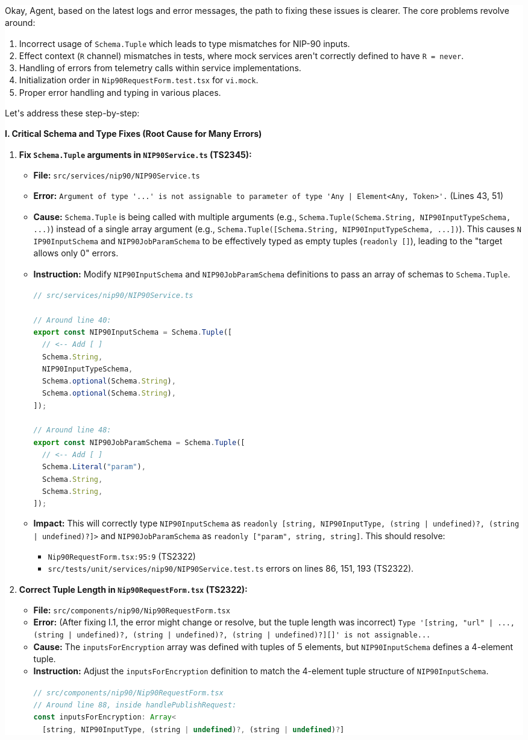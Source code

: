 Okay, Agent, based on the latest logs and error messages, the path to fixing these issues is clearer. The core problems revolve around:

1.  Incorrect usage of `Schema.Tuple` which leads to type mismatches for NIP-90 inputs.
2.  Effect context (`R` channel) mismatches in tests, where mock services aren't correctly defined to have `R = never`.
3.  Handling of errors from telemetry calls within service implementations.
4.  Initialization order in `Nip90RequestForm.test.tsx` for `vi.mock`.
5.  Proper error handling and typing in various places.

Let's address these step-by-step:

**I. Critical Schema and Type Fixes (Root Cause for Many Errors)**

1.  **Fix `Schema.Tuple` arguments in `NIP90Service.ts` (TS2345):**

    - **File:** `src/services/nip90/NIP90Service.ts`
    - **Error:** `Argument of type '...' is not assignable to parameter of type 'Any | Element<Any, Token>'.` (Lines 43, 51)
    - **Cause:** `Schema.Tuple` is being called with multiple arguments (e.g., `Schema.Tuple(Schema.String, NIP90InputTypeSchema, ...)`) instead of a single array argument (e.g., `Schema.Tuple([Schema.String, NIP90InputTypeSchema, ...])`). This causes `NIP90InputSchema` and `NIP90JobParamSchema` to be effectively typed as empty tuples (`readonly []`), leading to the "target allows only 0" errors.
    - **Instruction:** Modify `NIP90InputSchema` and `NIP90JobParamSchema` definitions to pass an array of schemas to `Schema.Tuple`.

      ```typescript
      // src/services/nip90/NIP90Service.ts

      // Around line 40:
      export const NIP90InputSchema = Schema.Tuple([
        // <-- Add [ ]
        Schema.String,
        NIP90InputTypeSchema,
        Schema.optional(Schema.String),
        Schema.optional(Schema.String),
      ]);

      // Around line 48:
      export const NIP90JobParamSchema = Schema.Tuple([
        // <-- Add [ ]
        Schema.Literal("param"),
        Schema.String,
        Schema.String,
      ]);
      ```

    - **Impact:** This will correctly type `NIP90InputSchema` as `readonly [string, NIP90InputType, (string | undefined)?, (string | undefined)?]>` and `NIP90JobParamSchema` as `readonly ["param", string, string]`. This should resolve:
      - `Nip90RequestForm.tsx:95:9` (TS2322)
      - `src/tests/unit/services/nip90/NIP90Service.test.ts` errors on lines 86, 151, 193 (TS2322).

2.  **Correct Tuple Length in `Nip90RequestForm.tsx` (TS2322):**
    - **File:** `src/components/nip90/Nip90RequestForm.tsx`
    - **Error:** (After fixing I.1, the error might change or resolve, but the tuple length was incorrect)
      `Type '[string, "url" | ..., (string | undefined)?, (string | undefined)?, (string | undefined)?][]' is not assignable...`
    - **Cause:** The `inputsForEncryption` array was defined with tuples of 5 elements, but `NIP90InputSchema` defines a 4-element tuple.
    - **Instruction:** Adjust the `inputsForEncryption` definition to match the 4-element tuple structure of `NIP90InputSchema`.
      ```typescript
      // src/components/nip90/Nip90RequestForm.tsx
      // Around line 88, inside handlePublishRequest:
      const inputsForEncryption: Array<
        [string, NIP90InputType, (string | undefined)?, (string | undefined)?]